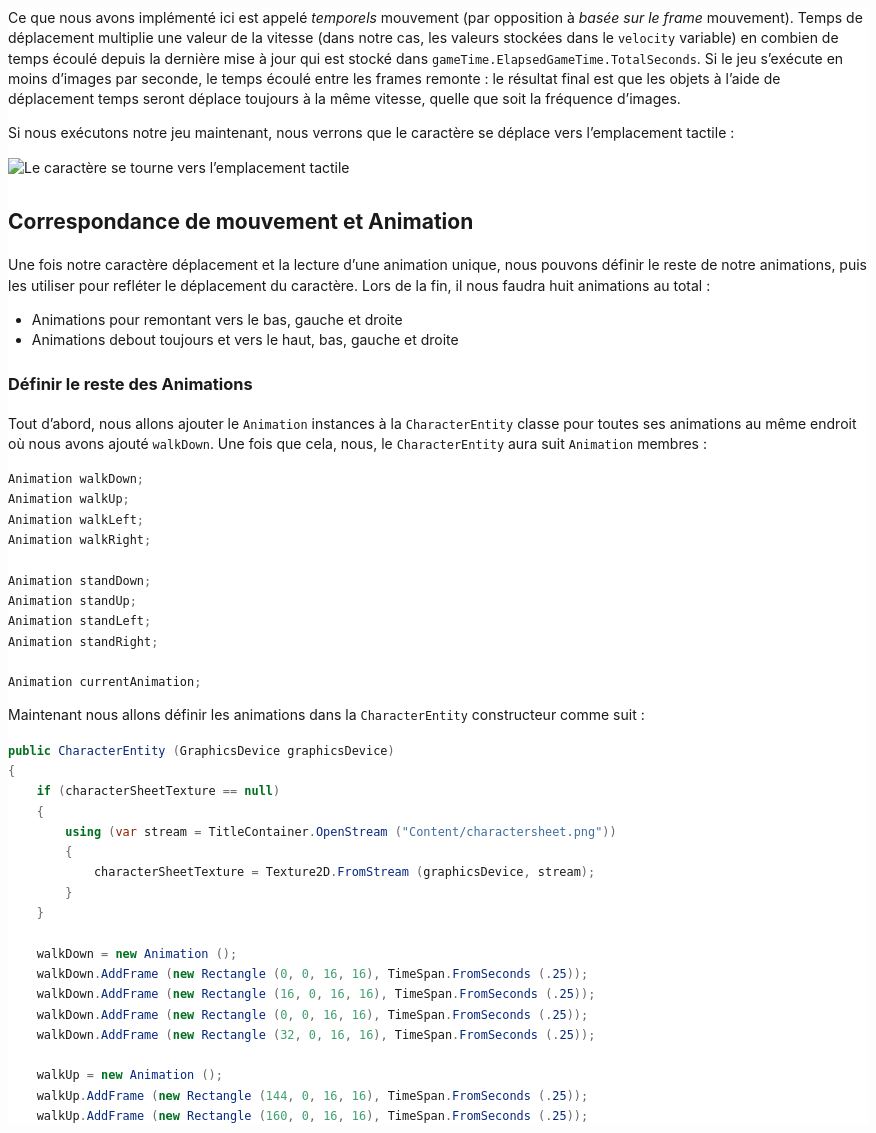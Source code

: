 Ce que nous avons implémenté ici est appelé *temporels* mouvement (par opposition à *basée sur le frame* mouvement). Temps de déplacement multiplie une valeur de la vitesse (dans notre cas, les valeurs stockées dans le `velocity` variable) en combien de temps écoulé depuis la dernière mise à jour qui est stocké dans `gameTime.ElapsedGameTime.TotalSeconds`. Si le jeu s’exécute en moins d’images par seconde, le temps écoulé entre les frames remonte : le résultat final est que les objets à l’aide de déplacement temps seront déplace toujours à la même vitesse, quelle que soit la fréquence d’images.

Si nous exécutons notre jeu maintenant, nous verrons que le caractère se déplace vers l’emplacement tactile :

![](part2-images/image6.gif "Le caractère se tourne vers l’emplacement tactile")

## <a name="matching-movement-and-animation"></a>Correspondance de mouvement et Animation

Une fois notre caractère déplacement et la lecture d’une animation unique, nous pouvons définir le reste de notre animations, puis les utiliser pour refléter le déplacement du caractère. Lors de la fin, il nous faudra huit animations au total :

- Animations pour remontant vers le bas, gauche et droite
- Animations debout toujours et vers le haut, bas, gauche et droite

### <a name="defining-the-rest-of-the-animations"></a>Définir le reste des Animations

Tout d’abord, nous allons ajouter le `Animation` instances à la `CharacterEntity` classe pour toutes ses animations au même endroit où nous avons ajouté `walkDown`. Une fois que cela, nous, le `CharacterEntity` aura suit `Animation` membres :

```csharp
Animation walkDown;
Animation walkUp;
Animation walkLeft;
Animation walkRight;

Animation standDown;
Animation standUp;
Animation standLeft;
Animation standRight;

Animation currentAnimation;
```

Maintenant nous allons définir les animations dans la `CharacterEntity` constructeur comme suit :

```csharp
public CharacterEntity (GraphicsDevice graphicsDevice)
{
    if (characterSheetTexture == null)
    {
        using (var stream = TitleContainer.OpenStream ("Content/charactersheet.png"))
        {
            characterSheetTexture = Texture2D.FromStream (graphicsDevice, stream);
        }
    }

    walkDown = new Animation ();
    walkDown.AddFrame (new Rectangle (0, 0, 16, 16), TimeSpan.FromSeconds (.25));
    walkDown.AddFrame (new Rectangle (16, 0, 16, 16), TimeSpan.FromSeconds (.25));
    walkDown.AddFrame (new Rectangle (0, 0, 16, 16), TimeSpan.FromSeconds (.25));
    walkDown.AddFrame (new Rectangle (32, 0, 16, 16), TimeSpan.FromSeconds (.25));

    walkUp = new Animation ();
    walkUp.AddFrame (new Rectangle (144, 0, 16, 16), TimeSpan.FromSeconds (.25));
    walkUp.AddFrame (new Rectangle (160, 0, 16, 16), TimeSpan.FromSeconds (.25));
```